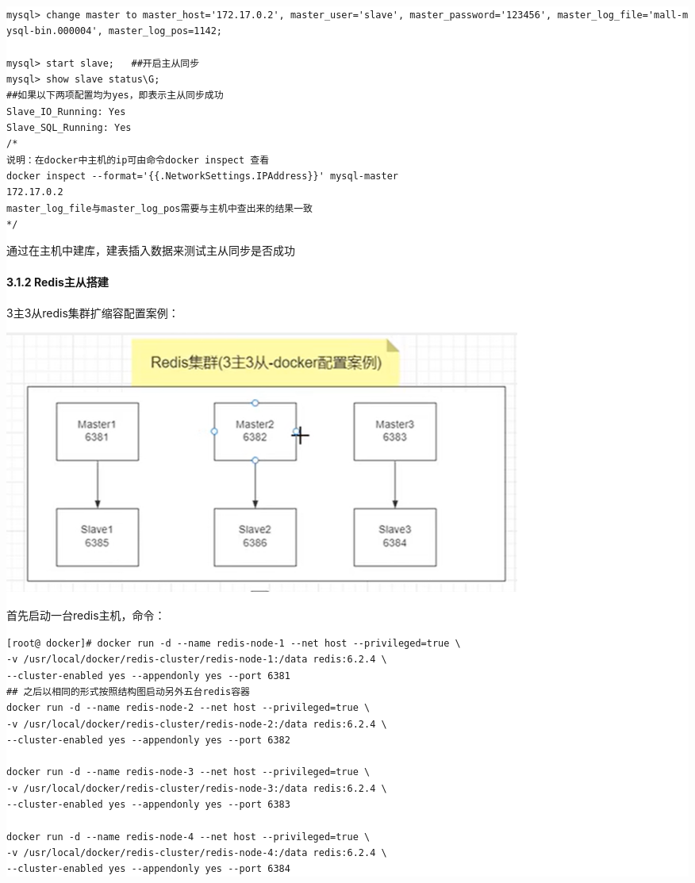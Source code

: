   ```mysql
  mysql> change master to master_host='172.17.0.2', master_user='slave', master_password='123456', master_log_file='mall-mysql-bin.000004', master_log_pos=1142;
  
  mysql> start slave;   ##开启主从同步
  mysql> show slave status\G;
  ##如果以下两项配置均为yes，即表示主从同步成功
  Slave_IO_Running: Yes
  Slave_SQL_Running: Yes
  /*
  说明：在docker中主机的ip可由命令docker inspect 查看
  docker inspect --format='{{.NetworkSettings.IPAddress}}' mysql-master
  172.17.0.2
  master_log_file与master_log_pos需要与主机中查出来的结果一致
  */
  ```

通过在主机中建库，建表插入数据来测试主从同步是否成功

#### 3.1.2 Redis主从搭建

3主3从redis集群扩缩容配置案例：

<img src="Docker.assets/image-20230324091636768.png" alt="image-20230324091636768" style="zoom:80%;" />



首先启动一台redis主机，命令：

```
[root@ docker]# docker run -d --name redis-node-1 --net host --privileged=true \
-v /usr/local/docker/redis-cluster/redis-node-1:/data redis:6.2.4 \
--cluster-enabled yes --appendonly yes --port 6381
## 之后以相同的形式按照结构图启动另外五台redis容器
docker run -d --name redis-node-2 --net host --privileged=true \
-v /usr/local/docker/redis-cluster/redis-node-2:/data redis:6.2.4 \
--cluster-enabled yes --appendonly yes --port 6382

docker run -d --name redis-node-3 --net host --privileged=true \
-v /usr/local/docker/redis-cluster/redis-node-3:/data redis:6.2.4 \
--cluster-enabled yes --appendonly yes --port 6383

docker run -d --name redis-node-4 --net host --privileged=true \
-v /usr/local/docker/redis-cluster/redis-node-4:/data redis:6.2.4 \
--cluster-enabled yes --appendonly yes --port 6384

```